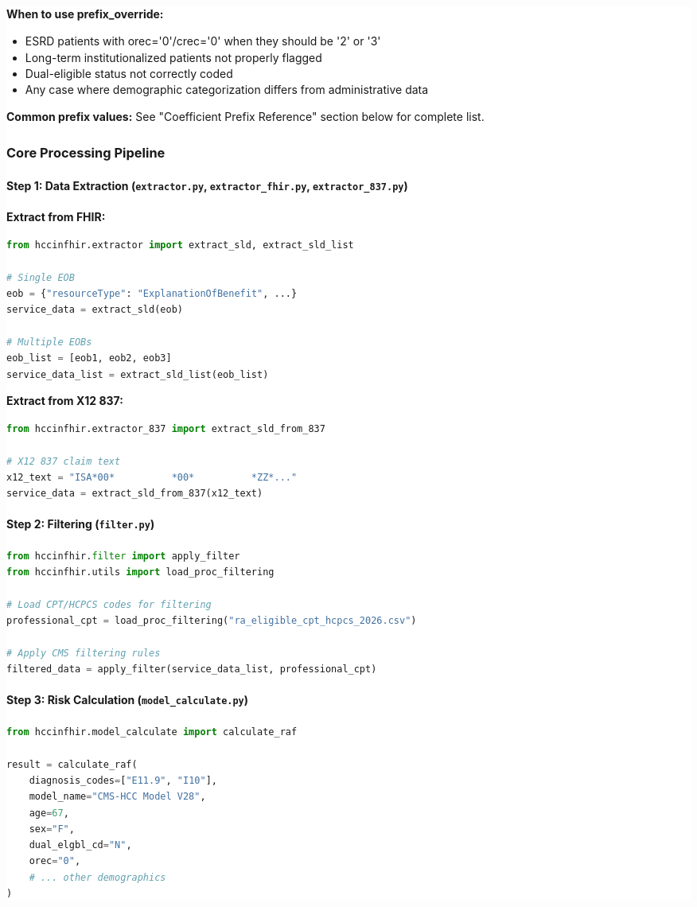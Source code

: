 **When to use prefix_override:**
- ESRD patients with orec='0'/crec='0' when they should be '2' or '3'
- Long-term institutionalized patients not properly flagged
- Dual-eligible status not correctly coded
- Any case where demographic categorization differs from administrative data

**Common prefix values:**
See "Coefficient Prefix Reference" section below for complete list.

### Core Processing Pipeline

#### Step 1: Data Extraction (`extractor.py`, `extractor_fhir.py`, `extractor_837.py`)

**Extract from FHIR:**
```python
from hccinfhir.extractor import extract_sld, extract_sld_list

# Single EOB
eob = {"resourceType": "ExplanationOfBenefit", ...}
service_data = extract_sld(eob)

# Multiple EOBs
eob_list = [eob1, eob2, eob3]
service_data_list = extract_sld_list(eob_list)
```

**Extract from X12 837:**
```python
from hccinfhir.extractor_837 import extract_sld_from_837

# X12 837 claim text
x12_text = "ISA*00*          *00*          *ZZ*..."
service_data = extract_sld_from_837(x12_text)
```

#### Step 2: Filtering (`filter.py`)
```python
from hccinfhir.filter import apply_filter
from hccinfhir.utils import load_proc_filtering

# Load CPT/HCPCS codes for filtering
professional_cpt = load_proc_filtering("ra_eligible_cpt_hcpcs_2026.csv")

# Apply CMS filtering rules
filtered_data = apply_filter(service_data_list, professional_cpt)
```

#### Step 3: Risk Calculation (`model_calculate.py`)
```python
from hccinfhir.model_calculate import calculate_raf

result = calculate_raf(
    diagnosis_codes=["E11.9", "I10"],
    model_name="CMS-HCC Model V28",
    age=67,
    sex="F",
    dual_elgbl_cd="N",
    orec="0",
    # ... other demographics
)
```
